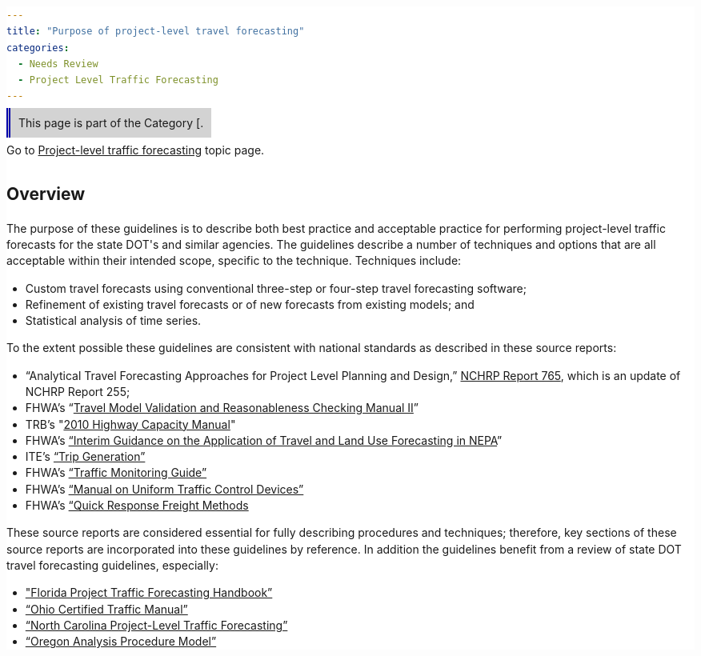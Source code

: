 ```yaml
---
title: "Purpose of project-level travel forecasting"
categories:
  - Needs Review
  - Project Level Traffic Forecasting
---
```


<span style="background:lightgrey;padding:10px;border-left: thick double #0000aa;"> This page is part of the Category \[.</span>

Go to [Project-level traffic forecasting](Project_level_traffic_forecasting) topic page.

Overview
--------

The purpose of these guidelines is to describe both best practice and acceptable practice for performing project-level traffic forecasts for the state DOT's and similar agencies. The guidelines describe a number of techniques and options that are all acceptable within their intended scope, specific to the technique. Techniques include:

-   Custom travel forecasts using conventional three-step or four-step travel forecasting software;
-   Refinement of existing travel forecasts or of new forecasts from existing models; and
-   Statistical analysis of time series.

To the extent possible these guidelines are consistent with national standards as described in these source reports:

-   “Analytical Travel Forecasting Approaches for Project Level Planning and Design,” [NCHRP Report 765](NCHRP_Report_765), which is an update of NCHRP Report 255;
-   FHWA’s “[Travel Model Validation and Reasonableness Checking Manual II](Model_Validation_and_Reasonableness_Checking)”
-   TRB’s "[2010 Highway Capacity Manual](Highway_Capacity_Manual)"
-   FHWA’s [“Interim Guidance on the Application of Travel and Land Use Forecasting in NEPA](https://www.environment.fhwa.dot.gov/projdev/travel_landUse.asp)”
-   ITE’s [“Trip Generation”](https://www.ite.org/technical-resources/topics/trip-and-parking-generation/)
-   FHWA’s [“Traffic Monitoring Guide”](https://www.fhwa.dot.gov/policyinformation/tmguide/)
-   FHWA’s [“Manual on Uniform Traffic Control Devices”](https://mutcd.fhwa.dot.gov/index.htm)
-   FHWA’s [“Quick Response Freight Methods](https://ops.fhwa.dot.gov/publications/fhwahop19057/fhwahop19057.pdf)

These source reports are considered essential for fully describing procedures and techniques; therefore, key sections of these source reports are incorporated into these guidelines by reference.
In addition the guidelines benefit from a review of state DOT travel forecasting guidelines, especially:

-   ["Florida Project Traffic Forecasting Handbook”](https://www.fdot.gov/planning/systems/programs/sm/ptf/default.shtm)
-   [“Ohio Certified Traffic Manual”](http://www.dot.state.oh.us/Divisions/Planning/SPR/ModelForecastingUnit/Documents/OH_Cert_Traffic_Manual.pdf)
-   [“North Carolina Project-Level Traffic Forecasting”](http://digital.ncdcr.gov/cdm/ref/collection/p16062coll9/id/141275)
-   [“Oregon Analysis Procedure Model”](https://www.oregon.gov/ODOT/Planning/Documents/APMv1.pdf)
